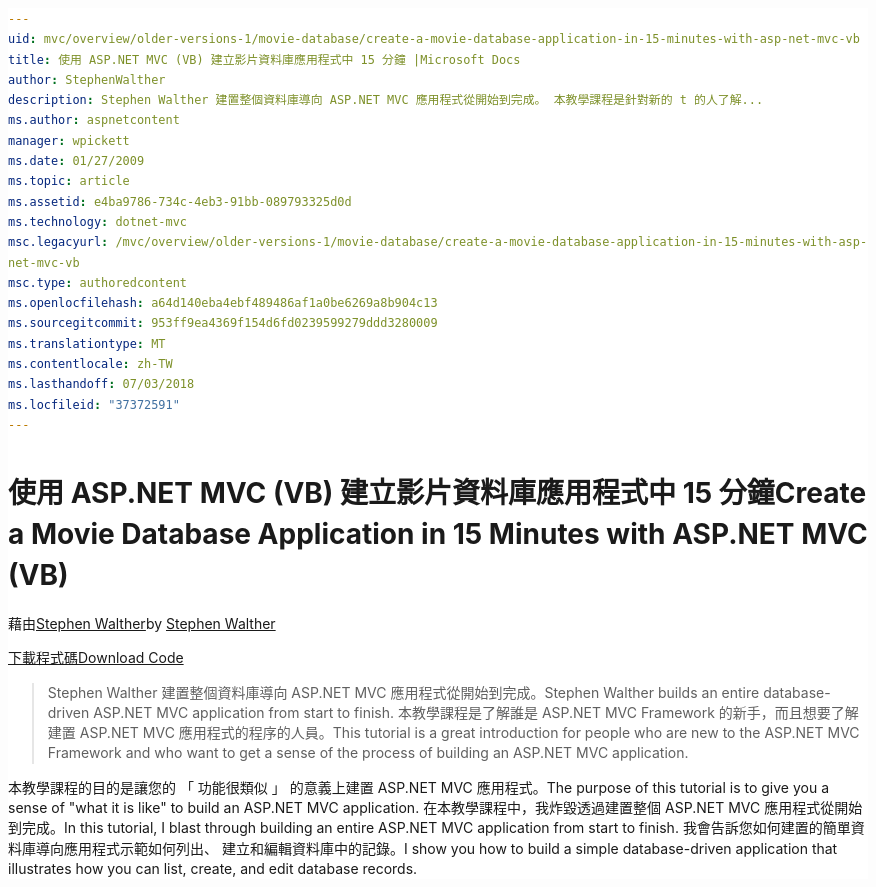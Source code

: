 ```yaml
---
uid: mvc/overview/older-versions-1/movie-database/create-a-movie-database-application-in-15-minutes-with-asp-net-mvc-vb
title: 使用 ASP.NET MVC (VB) 建立影片資料庫應用程式中 15 分鐘 |Microsoft Docs
author: StephenWalther
description: Stephen Walther 建置整個資料庫導向 ASP.NET MVC 應用程式從開始到完成。 本教學課程是針對新的 t 的人了解...
ms.author: aspnetcontent
manager: wpickett
ms.date: 01/27/2009
ms.topic: article
ms.assetid: e4ba9786-734c-4eb3-91bb-089793325d0d
ms.technology: dotnet-mvc
msc.legacyurl: /mvc/overview/older-versions-1/movie-database/create-a-movie-database-application-in-15-minutes-with-asp-net-mvc-vb
msc.type: authoredcontent
ms.openlocfilehash: a64d140eba4ebf489486af1a0be6269a8b904c13
ms.sourcegitcommit: 953ff9ea4369f154d6fd0239599279ddd3280009
ms.translationtype: MT
ms.contentlocale: zh-TW
ms.lasthandoff: 07/03/2018
ms.locfileid: "37372591"
---
```

<a name="create-a-movie-database-application-in-15-minutes-with-aspnet-mvc-vb"></a><span data-ttu-id="fd291-104">使用 ASP.NET MVC (VB) 建立影片資料庫應用程式中 15 分鐘</span><span class="sxs-lookup"><span data-stu-id="fd291-104">Create a Movie Database Application in 15 Minutes with ASP.NET MVC (VB)</span></span>
====================
<span data-ttu-id="fd291-105">藉由[Stephen Walther](https://github.com/StephenWalther)</span><span class="sxs-lookup"><span data-stu-id="fd291-105">by [Stephen Walther](https://github.com/StephenWalther)</span></span>

[<span data-ttu-id="fd291-106">下載程式碼</span><span class="sxs-lookup"><span data-stu-id="fd291-106">Download Code</span></span>](http://download.microsoft.com/download/7/2/8/728F8794-E59A-4D18-9A56-7AD2DB05BD9D/MovieApp_VB.zip)

> <span data-ttu-id="fd291-107">Stephen Walther 建置整個資料庫導向 ASP.NET MVC 應用程式從開始到完成。</span><span class="sxs-lookup"><span data-stu-id="fd291-107">Stephen Walther builds an entire database-driven ASP.NET MVC application from start to finish.</span></span> <span data-ttu-id="fd291-108">本教學課程是了解誰是 ASP.NET MVC Framework 的新手，而且想要了解建置 ASP.NET MVC 應用程式的程序的人員。</span><span class="sxs-lookup"><span data-stu-id="fd291-108">This tutorial is a great introduction for people who are new to the ASP.NET MVC Framework and who want to get a sense of the process of building an ASP.NET MVC application.</span></span>


<span data-ttu-id="fd291-109">本教學課程的目的是讓您的 「 功能很類似 」 的意義上建置 ASP.NET MVC 應用程式。</span><span class="sxs-lookup"><span data-stu-id="fd291-109">The purpose of this tutorial is to give you a sense of "what it is like" to build an ASP.NET MVC application.</span></span> <span data-ttu-id="fd291-110">在本教學課程中，我炸毀透過建置整個 ASP.NET MVC 應用程式從開始到完成。</span><span class="sxs-lookup"><span data-stu-id="fd291-110">In this tutorial, I blast through building an entire ASP.NET MVC application from start to finish.</span></span> <span data-ttu-id="fd291-111">我會告訴您如何建置的簡單資料庫導向應用程式示範如何列出、 建立和編輯資料庫中的記錄。</span><span class="sxs-lookup"><span data-stu-id="fd291-111">I show you how to build a simple database-driven application that illustrates how you can list, create, and edit database records.</span></span>
